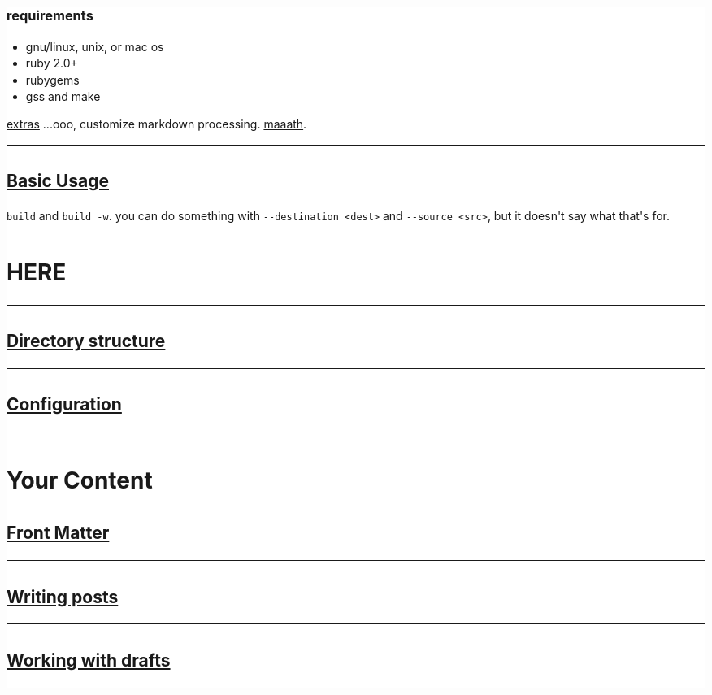 ### requirements

 - gnu/linux, unix, or mac os
 - ruby 2.0+
 - rubygems
 - gss and make

[extras](http://jekyllrb.com/docs/extras/) ...ooo, customize markdown processing. [maaath](http://gastonsanchez.com/visually-enforced/opinion/2014/02/16/Mathjax-with-jekyll/).

---

[Basic Usage](http://jekyllrb.com/docs/usage/)
---

`build` and `build -w`. you can do something with `--destination <dest>` and `--source <src>`, but it doesn't say what that's for.

HERE
====

---

[Directory structure]()
---



---

[Configuration]()
---



---


Your Content
===

[Front Matter]()
---



---

[Writing posts]()
---



---

[Working with drafts]()
---



---
